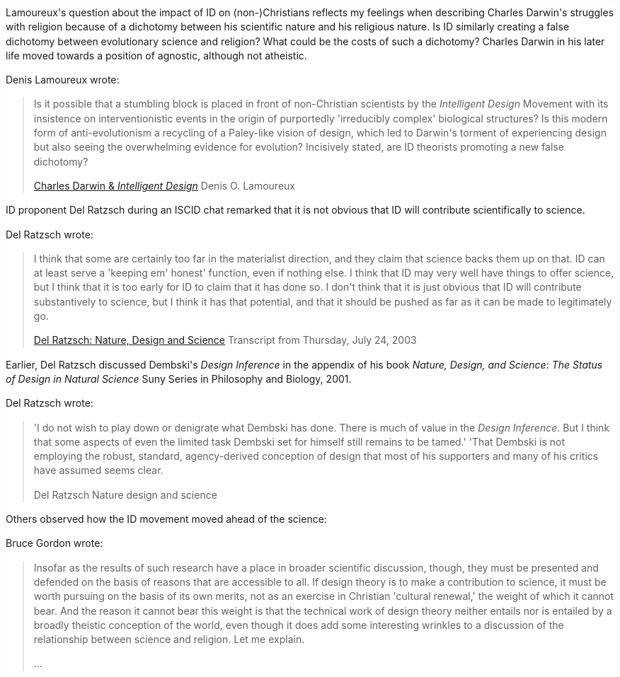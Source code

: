 Lamoureux's question about the impact of ID on (non-)Christians reflects my feelings when describing Charles Darwin's struggles with religion because of a dichotomy between his scientific nature and his religious nature. Is ID similarly creating a false dichotomy between evolutionary science and religion? What could be the costs of such a dichotomy? Charles Darwin in his later life moved towards a position of agnostic, although not atheistic.

Denis Lamoureux wrote:

>  Is it possible that a stumbling block is placed in front of non-Christian scientists by the _Intelligent Design_ Movement with its insistence on interventionistic events in the origin of purportedly 'irreducibly complex' biological structures? Is this modern form of anti-evolutionism a recycling of a Paley-like vision of design, which led to Darwin's torment of experiencing design but also seeing the overwhelming evidence for evolution? Incisively stated, are ID theorists promoting a new false dichotomy?
> 
> [ Charles Darwin & _Intelligent Design_](http://www.ualberta.ca/%7Edlamoure/3Darwin.htm) Denis O. Lamoureux

ID proponent Del Ratzsch during an ISCID chat remarked that it is not obvious that ID will contribute scientifically to science.

Del Ratzsch wrote:

> I think that some are certainly too far in the materialist direction, and they claim that science backs them up on that. ID can at least serve a 'keeping em' honest' function, even if nothing else. I think that ID may very well have things to offer science, but I think that it is too early for ID to claim that it has done so. I don't think that it is just obvious that ID will contribute substantively to science, but I think it has that potential, and that it should be pushed as far as it can be made to legitimately go.
> 
> 
> [Del Ratzsch: Nature, Design and Science](http://www.iscid.org/del-ratzsch-chat.php) Transcript from Thursday, July 24, 2003

Earlier, Del Ratzsch discussed Dembski's _Design Inference_ in the appendix of his book _Nature, Design, and Science: The Status of Design in Natural Science_ Suny Series in Philosophy and Biology, 2001.

Del Ratzsch wrote:

>  'I do not wish to play down or denigrate what Dembski has done. There is much of value in the _Design Inference_. But I think that some aspects of even the limited task Dembski set for himself still remains to be tamed.' 'That Dembski is not employing the robust, standard, agency-derived conception of design that most of his supporters and many of his critics have assumed seems clear.
> 
> Del Ratzsch Nature design and science

Others observed how the ID movement moved ahead of the science:

Bruce Gordon wrote:

>  Insofar as the results of such research have a place in broader scientific discussion, though, they must be presented and defended on the basis of reasons that are accessible to all. If design theory is to make a contribution to science, it must be worth pursuing on the basis of its own merits, not as an exercise in Christian 'cultural renewal,' the weight of which it cannot bear. And the reason it cannot bear this weight is that the technical work of design theory neither entails nor is entailed by a broadly theistic conception of the world, even though it does add some interesting wrinkles to a discussion of the relationship between science and religion. Let me explain.
> 
> ...
> 